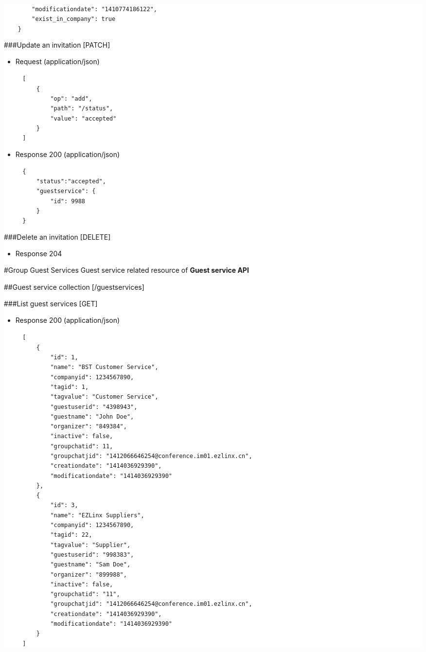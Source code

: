             "modificationdate": "1410774186122",
            "exist_in_company": true
        }

###Update an invitation [PATCH]
+ Request (application/json)

        [
            {
                "op": "add",
                "path": "/status",
                "value": "accepted"
            }
        ]

+ Response 200 (application/json)

        {
            "status":"accepted",
            "guestservice": {
                "id": 9988
            }
        }

###Delete an invitation [DELETE]
+ Response 204

#Group Guest Services
Guest service related resource of **Guest service API**

##Guest service collection [/guestservices]

###List guest services [GET]
+ Response 200 (application/json)

        [
            {
                "id": 1,
                "name": "BST Customer Service",
                "companyid": 1234567890,
                "tagid": 1,
                "tagvalue": "Customer Service",
                "guestuserid": "4398943",
                "guestname": "John Doe",
                "organizer": "849384",  
                "inactive": false,
                "groupchatid": 11,
                "groupchatjid": "1412066646254@conference.im01.ezlinx.cn",
                "creationdate": "1414036929390",
                "modificationdate": "1414036929390"
            },
            {
                "id": 3,
                "name": "EZLinx Suppliers",
                "companyid": 1234567890,
                "tagid": 22,
                "tagvalue": "Supplier",
                "guestuserid": "998383",
                "guestname": "Sam Doe",
                "organizer": "899988",
                "inactive": false,
                "groupchatid": "11",
                "groupchatjid": "1412066646254@conference.im01.ezlinx.cn",
                "creationdate": "1414036929390",
                "modificationdate": "1414036929390"
            }
        ]
